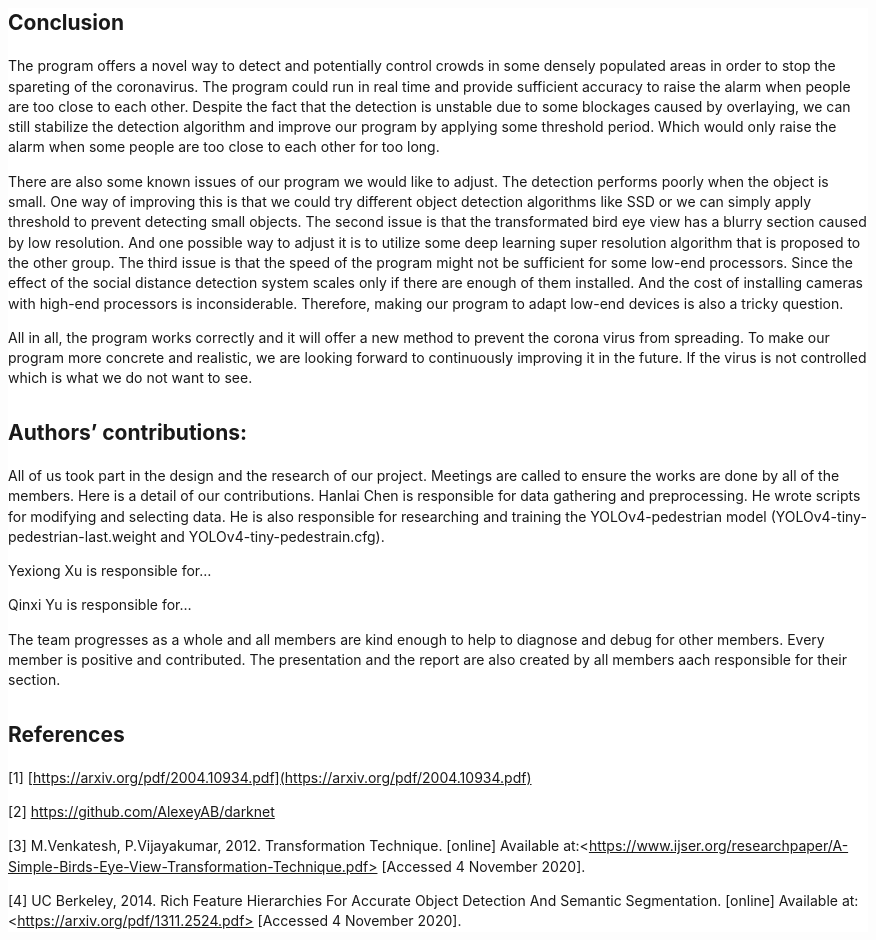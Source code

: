 
## Conclusion

The program offers a novel way to detect and potentially control crowds in some densely populated areas in order to stop the spareting of the coronavirus. The program could run in real time and provide sufficient accuracy to raise the alarm when people are too close to each other. Despite the fact that the detection is unstable due to some blockages caused by overlaying, we can still stabilize the detection algorithm and improve our program by applying some threshold period. Which would only raise the alarm when some people are too close to each other for too long. 

There are also some known issues of our program we would like to adjust. The detection performs poorly when the object is small. One way of improving this is that we could try different object detection algorithms like SSD or we can simply apply threshold to prevent detecting small objects. The second issue is that the transformated bird eye view has a blurry section caused by low resolution. And one possible way to adjust it is to utilize some deep learning super resolution algorithm that is proposed to the other group. The third issue is that the speed of the program might not be sufficient for some low-end processors. Since the effect of the social distance detection system scales only if there are enough of them installed. And the cost of installing cameras with high-end processors is inconsiderable. Therefore, making our program to adapt low-end devices is also a tricky question. 

All in all, the program works correctly and it will offer a new method to prevent the corona virus from spreading. To make our program more concrete and realistic, we are looking forward to continuously improving it in the future. If the virus is not controlled which is what we do not want to see.


## Authors’ contributions:

All of us took part in the design and the research of our project. Meetings are called to ensure the works are done by all of the members. Here is a detail of our contributions. Hanlai Chen is responsible for data gathering and preprocessing. He wrote scripts for modifying and selecting data. He is also responsible for researching and training the YOLOv4-pedestrian model (YOLOv4-tiny-pedestrian-last.weight and YOLOv4-tiny-pedestrain.cfg). 

Yexiong Xu is responsible for… 

Qinxi Yu is responsible for…

The team progresses as a whole and all members are kind enough to help to diagnose and debug for other members. Every member is positive and contributed. The presentation and the report are also created by all members aach responsible for their section.   


## References

[1] [https://arxiv.org/pdf/2004.10934.pdf](https://arxiv.org/pdf/2004.10934.pdf)

[2] https://github.com/AlexeyAB/darknet

[3] M.Venkatesh, P.Vijayakumar, 2012. Transformation Technique. [online] Available at:&lt;https://www.ijser.org/researchpaper/A-Simple-Birds-Eye-View-Transformation-Technique.pdf> [Accessed 4 November 2020].

[4] UC Berkeley, 2014. Rich Feature Hierarchies For Accurate Object Detection And Semantic Segmentation. [online] Available at: &lt;https://arxiv.org/pdf/1311.2524.pdf> [Accessed 4 November 2020].
